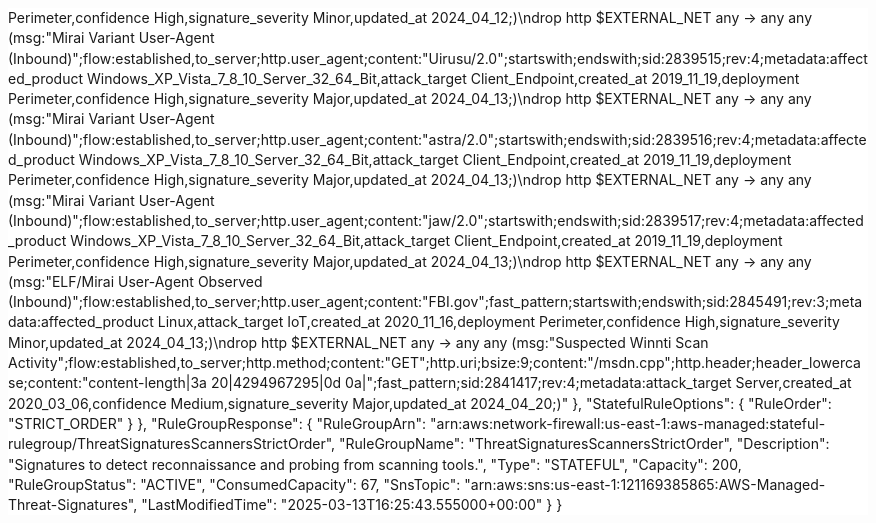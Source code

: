 Perimeter,confidence High,signature_severity Minor,updated_at 2024_04_12;)\ndrop http $EXTERNAL_NET any -> any any (msg:\"Mirai Variant User-Agent (Inbound)\";flow:established,to_server;http.user_agent;content:\"Uirusu/2.0\";startswith;endswith;sid:2839515;rev:4;metadata:affected_product Windows_XP_Vista_7_8_10_Server_32_64_Bit,attack_target Client_Endpoint,created_at 2019_11_19,deployment Perimeter,confidence High,signature_severity Major,updated_at 2024_04_13;)\ndrop http $EXTERNAL_NET any -> any any (msg:\"Mirai Variant User-Agent (Inbound)\";flow:established,to_server;http.user_agent;content:\"astra/2.0\";startswith;endswith;sid:2839516;rev:4;metadata:affected_product Windows_XP_Vista_7_8_10_Server_32_64_Bit,attack_target Client_Endpoint,created_at 2019_11_19,deployment Perimeter,confidence High,signature_severity Major,updated_at 2024_04_13;)\ndrop http $EXTERNAL_NET any -> any any (msg:\"Mirai Variant User-Agent (Inbound)\";flow:established,to_server;http.user_agent;content:\"jaw/2.0\";startswith;endswith;sid:2839517;rev:4;metadata:affected_product Windows_XP_Vista_7_8_10_Server_32_64_Bit,attack_target Client_Endpoint,created_at 2019_11_19,deployment Perimeter,confidence High,signature_severity Major,updated_at 2024_04_13;)\ndrop http $EXTERNAL_NET any -> any any (msg:\"ELF/Mirai User-Agent Observed (Inbound)\";flow:established,to_server;http.user_agent;content:\"FBI.gov\";fast_pattern;startswith;endswith;sid:2845491;rev:3;metadata:affected_product Linux,attack_target IoT,created_at 2020_11_16,deployment Perimeter,confidence High,signature_severity Minor,updated_at 2024_04_13;)\ndrop http $EXTERNAL_NET any -> any any (msg:\"Suspected Winnti Scan Activity\";flow:established,to_server;http.method;content:\"GET\";http.uri;bsize:9;content:\"/msdn.cpp\";http.header;header_lowercase;content:\"content-length|3a 20|4294967295|0d 0a|\";fast_pattern;sid:2841417;rev:4;metadata:attack_target Server,created_at 2020_03_06,confidence Medium,signature_severity Major,updated_at 2024_04_20;)"
        },
        "StatefulRuleOptions": {
            "RuleOrder": "STRICT_ORDER"
        }
    },
    "RuleGroupResponse": {
        "RuleGroupArn": "arn:aws:network-firewall:us-east-1:aws-managed:stateful-rulegroup/ThreatSignaturesScannersStrictOrder",
        "RuleGroupName": "ThreatSignaturesScannersStrictOrder",
        "Description": "Signatures to detect reconnaissance and probing from scanning tools.",
        "Type": "STATEFUL",
        "Capacity": 200,
        "RuleGroupStatus": "ACTIVE",
        "ConsumedCapacity": 67,
        "SnsTopic": "arn:aws:sns:us-east-1:121169385865:AWS-Managed-Threat-Signatures",
        "LastModifiedTime": "2025-03-13T16:25:43.555000+00:00"
    }
}